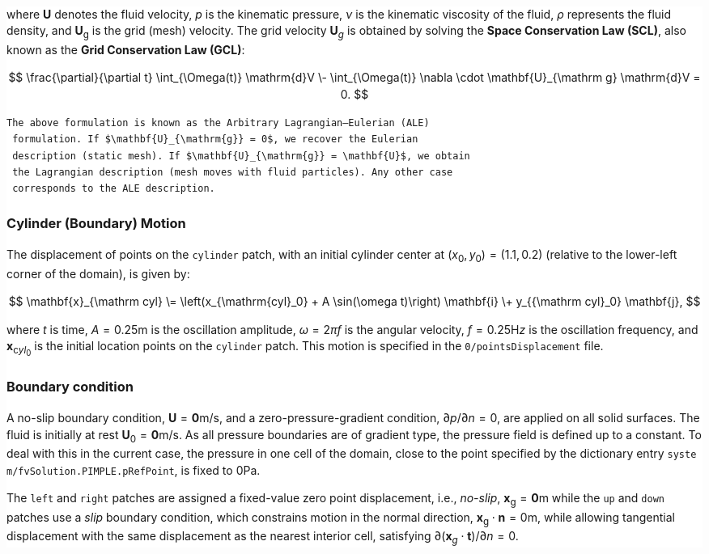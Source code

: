 where $\mathbf{U}$ denotes the fluid velocity, $p$ is the kinematic pressure,
 $\nu$ is the kinematic viscosity of the fluid, $\rho$ represents the fluid
 density, and $\mathbf{U}_{\mathrm g}$ is the grid (mesh) velocity. The grid
 velocity $\mathbf{U}_g$ is obtained by solving the **Space Conservation Law
 (SCL)**, also known as the **Grid Conservation Law (GCL)**:

$$
\frac{\partial}{\partial t} \int_{\Omega(t)} \mathrm{d}V
\- \int_{\Omega(t)} \nabla \cdot \mathbf{U}_{\mathrm g} \mathrm{d}V = 0.
$$

```note
The above formulation is known as the Arbitrary Lagrangian–Eulerian (ALE)
 formulation. If $\mathbf{U}_{\mathrm{g}} = 0$, we recover the Eulerian
 description (static mesh). If $\mathbf{U}_{\mathrm{g}} = \mathbf{U}$, we obtain
 the Lagrangian description (mesh moves with fluid particles). Any other case
 corresponds to the ALE description.
```

### Cylinder (Boundary) Motion

The displacement of points on the `cylinder` patch, with an initial cylinder
 center at $(x_0, y_0) = (1.1, 0.2)$ (relative to the lower-left corner of the
 domain), is given by:

$$
\mathbf{x}_{\mathrm cyl}
\= \left(x_{\mathrm{cyl}_0} + A \sin(\omega t)\right) \mathbf{i}
\+ y_{{\mathrm cyl}_0} \mathbf{j},
$$

where $t$ is time, $A = 0.25 \mathrm m$ is the oscillation amplitude, $\omega =
 2\pi f$ is the angular velocity, $f = 0.25 \mathrm Hz$ is the oscillation
 frequency, and $\mathbf{x}_{{\mathrm cyl}_0}$ is the initial location points on
 the `cylinder` patch. This motion is specified in the `0/pointsDisplacement`
 file.

### Boundary condition

A no-slip boundary condition, $\mathbf{U} = \mathbf{0} \mathrm{m/s}$, and a
 zero-pressure-gradient condition, ${\partial p}/{\partial n} = 0$, are applied
 on all solid surfaces. The fluid is initially at rest $\mathbf{U}_0 =
 \mathbf{0} \mathrm{m/s}$. As all pressure boundaries are of gradient type, the
 pressure field is defined up to a constant. To deal with this in the current
 case, the pressure in one cell of the domain, close to the point specified by
 the dictionary entry `system/fvSolution.PIMPLE.pRefPoint`, is fixed to $0
 \mathrm{Pa}$.

The `left` and `right` patches are assigned a fixed-value zero point
 displacement, i.e., _no-slip_, $\mathbf{x}_{\mathrm{g}} = \mathbf{0}
 \mathrm{m}$ while the `up` and `down` patches use a _slip_ boundary condition,
 which constrains motion in the normal direction, $\mathbf{x}_{\mathrm{g}} \cdot
 \mathbf{n} = 0 \mathrm{m}$, while allowing tangential displacement with the
 same displacement as the nearest interior cell, satisfying ${\partial
 (\mathbf{x}_g \cdot \mathbf{t})}/{\partial n} = 0$.
